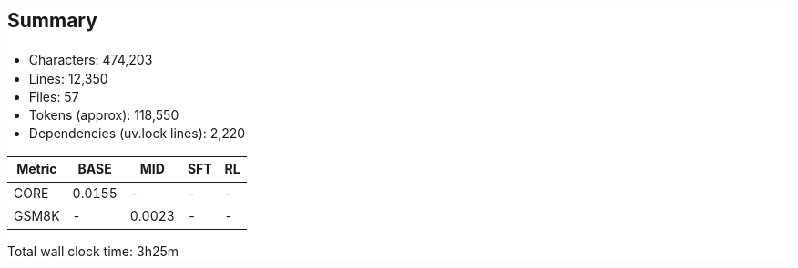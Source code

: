 
## Summary

- Characters: 474,203
- Lines: 12,350
- Files: 57
- Tokens (approx): 118,550
- Dependencies (uv.lock lines): 2,220

| Metric          | BASE     | MID      | SFT      | RL       |
|-----------------|----------|----------|----------|----------|
| CORE            | 0.0155   | -        | -        | -        |
| GSM8K           | -        | 0.0023   | -        | -        |

Total wall clock time: 3h25m
